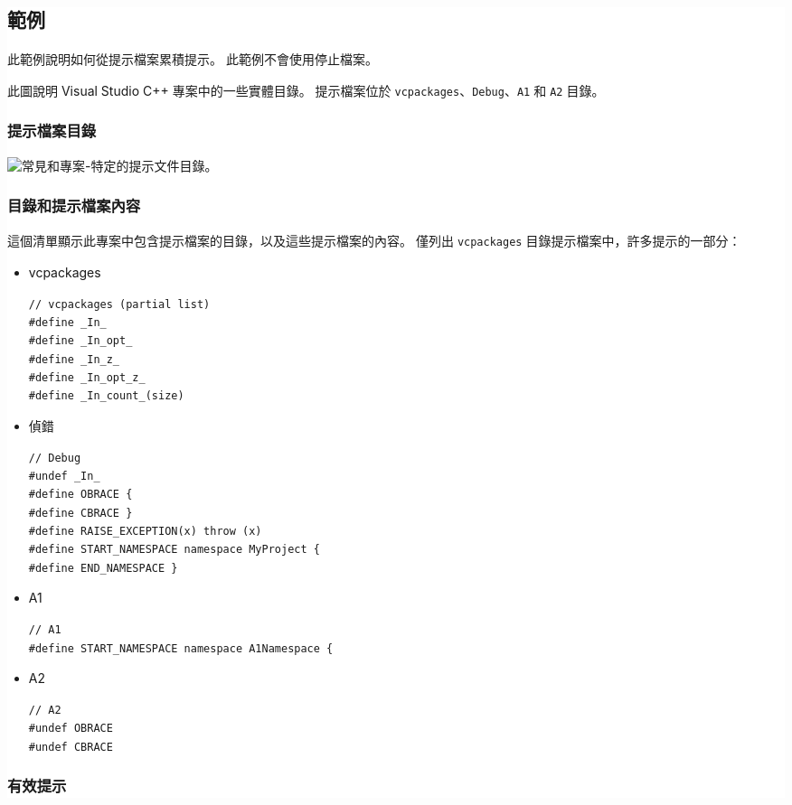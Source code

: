 ## <a name="example"></a>範例

此範例說明如何從提示檔案累積提示。 此範例不會使用停止檔案。

此圖說明 Visual Studio C++ 專案中的一些實體目錄。 提示檔案位於 `vcpackages`、`Debug`、`A1` 和 `A2` 目錄。

### <a name="hint-file-directories"></a>提示檔案目錄

![常見和專案&#45;特定的提示文件目錄。](media/hintfile.png "提示檔案")

### <a name="directories-and-hint-file-contents"></a>目錄和提示檔案內容

這個清單顯示此專案中包含提示檔案的目錄，以及這些提示檔案的內容。 僅列出 `vcpackages` 目錄提示檔案中，許多提示的一部分：

- vcpackages

    ```cpp.hint
    // vcpackages (partial list)
    #define _In_
    #define _In_opt_
    #define _In_z_
    #define _In_opt_z_
    #define _In_count_(size)
    ```

- 偵錯

    ```cpp.hint
    // Debug
    #undef _In_
    #define OBRACE {
    #define CBRACE }
    #define RAISE_EXCEPTION(x) throw (x)
    #define START_NAMESPACE namespace MyProject {
    #define END_NAMESPACE }
    ```

- A1

    ```cpp.hint
    // A1
    #define START_NAMESPACE namespace A1Namespace {
    ```

- A2

    ```cpp.hint
    // A2
    #undef OBRACE
    #undef CBRACE
    ```

### <a name="effective-hints"></a>有效提示
